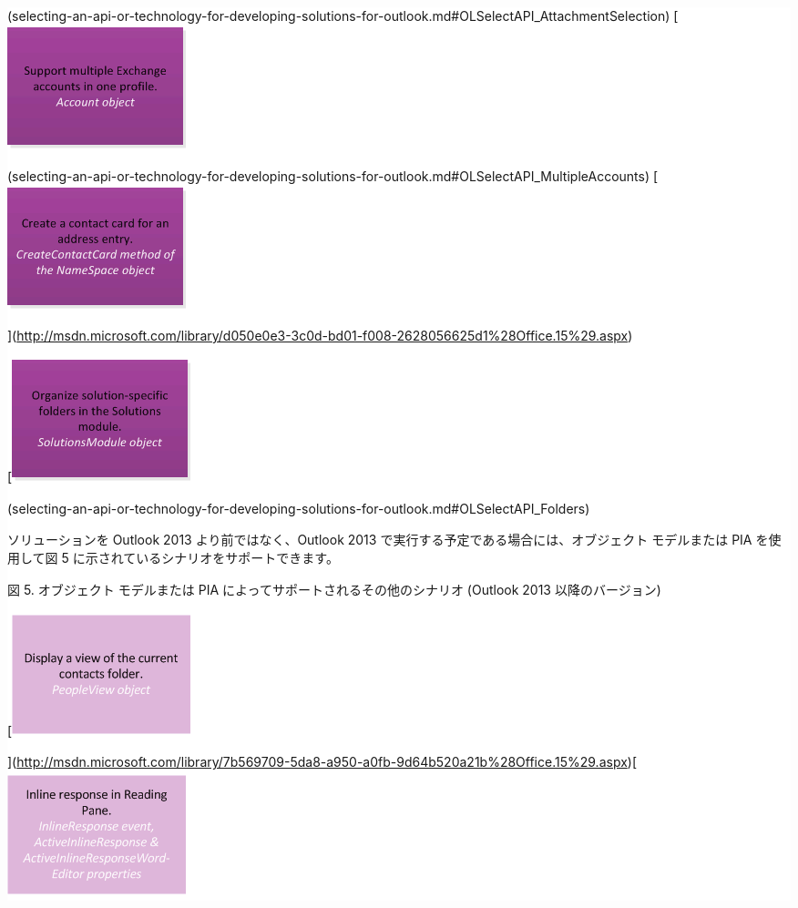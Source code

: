 (selecting-an-api-or-technology-for-developing-solutions-for-outlook.md#OLSelectAPI_AttachmentSelection) [![1 つのプロファイルでの複数の Exchange アカウントのサポート](media/odc_ol15_ta_SelectingAPI_Fig4-5.gif)
  
(selecting-an-api-or-technology-for-developing-solutions-for-outlook.md#OLSelectAPI_MultipleAccounts) [![住所を入力する連絡先カードの作成](media/odc_ol15_ta_SelectingAPI_Fig4-6.gif)
  
](http://msdn.microsoft.com/library/d050e0e3-3c0d-bd01-f008-2628056625d1%28Office.15%29.aspx)
  
[![ソリューション固有のフォルダーの体系化](media/odc_ol15_ta_SelectingAPI_Fig4-7.gif)
  
(selecting-an-api-or-technology-for-developing-solutions-for-outlook.md#OLSelectAPI_Folders)
  
ソリューションを Outlook 2013 より前ではなく、Outlook 2013 で実行する予定である場合には、オブジェクト モデルまたは PIA を使用して図 5 に示されているシナリオをサポートできます。
  
図 5. オブジェクト モデルまたは PIA によってサポートされるその他のシナリオ (Outlook 2013 以降のバージョン)
  
[![現在のフォルダー内のすべての連絡先のビューを表示](media/odc_ol15_ta_SelectingAPI_Fig5-1.gif)
  
](http://msdn.microsoft.com/library/7b569709-5da8-a950-a0fb-9d64b520a21b%28Office.15%29.aspx)[![閲覧ウィンドウのインライン応答](media/odc_ol15_ta_SelectingAPI_Fig5-2.gif)
  